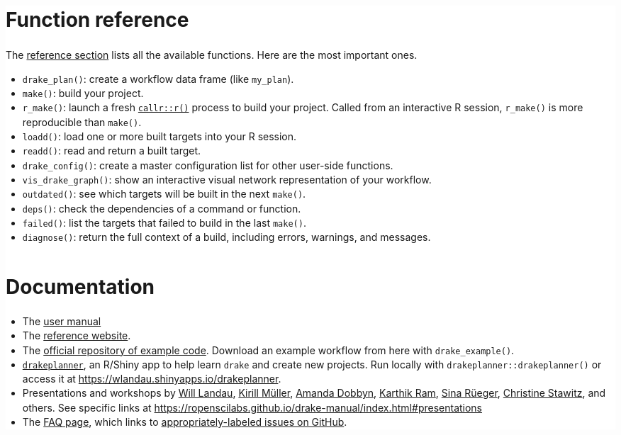 # Function reference

The [reference
section](https://ropensci.github.io/drake/reference/index.html) lists
all the available functions. Here are the most important ones.

  - `drake_plan()`: create a workflow data frame (like `my_plan`).
  - `make()`: build your project.
  - `r_make()`: launch a fresh
    [`callr::r()`](https://github.com/r-lib/callr) process to build your
    project. Called from an interactive R session, `r_make()` is more
    reproducible than `make()`.
  - `loadd()`: load one or more built targets into your R session.
  - `readd()`: read and return a built target.
  - `drake_config()`: create a master configuration list for other
    user-side functions.
  - `vis_drake_graph()`: show an interactive visual network
    representation of your workflow.
  - `outdated()`: see which targets will be built in the next `make()`.
  - `deps()`: check the dependencies of a command or function.
  - `failed()`: list the targets that failed to build in the last
    `make()`.
  - `diagnose()`: return the full context of a build, including errors,
    warnings, and messages.

# Documentation

  - The [user manual](https://ropenscilabs.github.io/drake-manual/)
  - The [reference website](https://ropensci.github.io/drake/).
  - The [official repository of example
    code](https://github.com/wlandau/drake-examples). Download an
    example workflow from here with `drake_example()`.
  - [`drakeplanner`](https://github.com/wlandau/drakeplanner), an
    R/Shiny app to help learn `drake` and create new projects. Run
    locally with `drakeplanner::drakeplanner()` or access it at
    <https://wlandau.shinyapps.io/drakeplanner>.
  - Presentations and workshops by [Will
    Landau](https://github.com/wlandau), [Kirill
    Müller](https://github.com/krlmlr), [Amanda
    Dobbyn](https://github.com/aedobbyn), [Karthik
    Ram](http://github.com/karthik), [Sina
    Rüeger](https://github.com/sinarueeger), [Christine
    Stawitz](https://github.com/cstawitz), and others. See specific
    links at
    <https://ropenscilabs.github.io/drake-manual/index.html#presentations>
  - The [FAQ
    page](https://ropenscilabs.github.io/drake-manual/faq.html), which
    links to [appropriately-labeled issues on
    GitHub](https://github.com/ropensci/drake/issues?utf8=%E2%9C%93&q=is%3Aissue+label%3A%22frequently+asked+question%22+).
